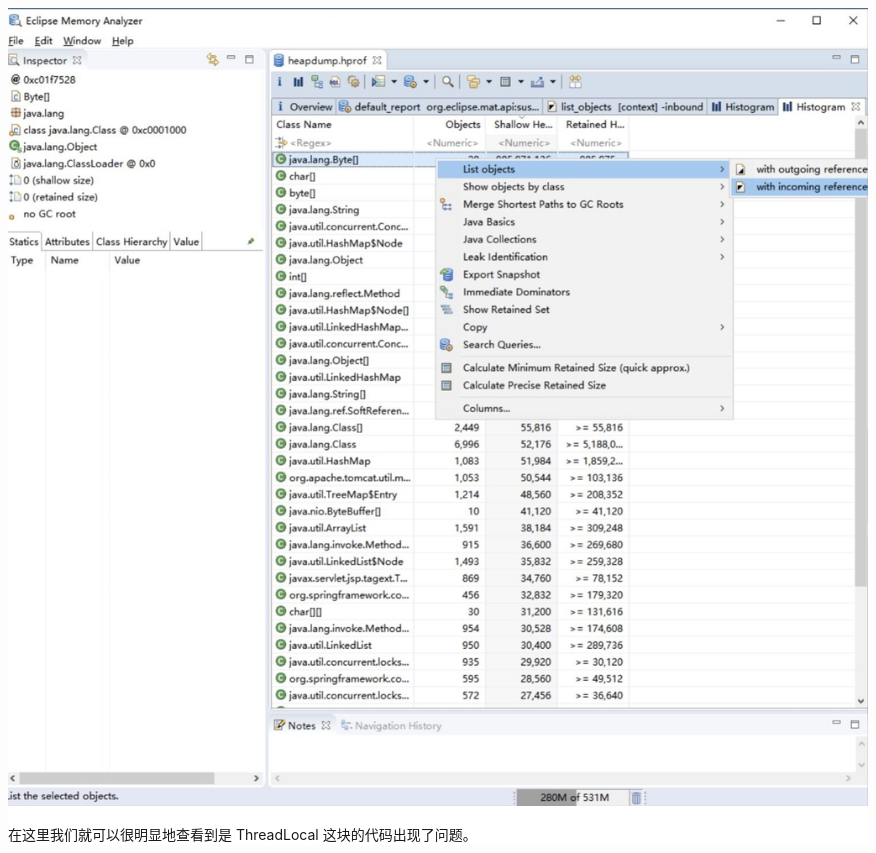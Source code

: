 <p><img src="assets/5a651a2f52dfed72712543f7680de091.jpg" alt="img" /></p>
<p>在这里我们就可以很明显地查看到是 ThreadLocal 这块的代码出现了问题。</p>